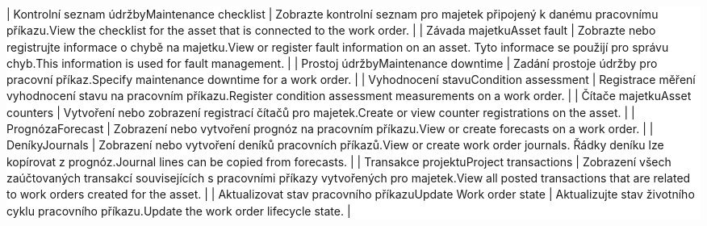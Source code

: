 | <span data-ttu-id="6b3ab-159">Kontrolní seznam údržby</span><span class="sxs-lookup"><span data-stu-id="6b3ab-159">Maintenance checklist</span></span>           | <span data-ttu-id="6b3ab-160">Zobrazte kontrolní seznam pro majetek připojený k danému pracovnímu příkazu.</span><span class="sxs-lookup"><span data-stu-id="6b3ab-160">View the checklist for the asset that is connected to the work order.</span></span>                                                                                                                                                                                                              |
| <span data-ttu-id="6b3ab-161">Závada majetku</span><span class="sxs-lookup"><span data-stu-id="6b3ab-161">Asset fault</span></span>                     | <span data-ttu-id="6b3ab-162">Zobrazte nebo registrujte informace o chybě na majetku.</span><span class="sxs-lookup"><span data-stu-id="6b3ab-162">View or register fault information on an asset.</span></span> <span data-ttu-id="6b3ab-163">Tyto informace se použijí pro správu chyb.</span><span class="sxs-lookup"><span data-stu-id="6b3ab-163">This information is used for fault management.</span></span>                                                                                                                                                                                      |
| <span data-ttu-id="6b3ab-164">Prostoj údržby</span><span class="sxs-lookup"><span data-stu-id="6b3ab-164">Maintenance downtime</span></span>            | <span data-ttu-id="6b3ab-165">Zadání prostoje údržby pro pracovní příkaz.</span><span class="sxs-lookup"><span data-stu-id="6b3ab-165">Specify maintenance downtime for a work order.</span></span>                                                                                                                                                                                                                               |
| <span data-ttu-id="6b3ab-166">Vyhodnocení stavu</span><span class="sxs-lookup"><span data-stu-id="6b3ab-166">Condition assessment</span></span>            | <span data-ttu-id="6b3ab-167">Registrace měření vyhodnocení stavu na pracovním příkazu.</span><span class="sxs-lookup"><span data-stu-id="6b3ab-167">Register condition assessment measurements on a work order.</span></span>                                                                                                                                                                                                             |
| <span data-ttu-id="6b3ab-168">Čítače majetku</span><span class="sxs-lookup"><span data-stu-id="6b3ab-168">Asset counters</span></span>                 | <span data-ttu-id="6b3ab-169">Vytvoření nebo zobrazení registrací čítačů pro majetek.</span><span class="sxs-lookup"><span data-stu-id="6b3ab-169">Create or view counter registrations on the asset.</span></span>                                                                                                                                                                                                                     |
| <span data-ttu-id="6b3ab-170">Prognóza</span><span class="sxs-lookup"><span data-stu-id="6b3ab-170">Forecast</span></span>                        | <span data-ttu-id="6b3ab-171">Zobrazení nebo vytvoření prognóz na pracovním příkazu.</span><span class="sxs-lookup"><span data-stu-id="6b3ab-171">View or create forecasts on a work order.</span></span>                                                                                                                                                                                                                               |
| <span data-ttu-id="6b3ab-172">Deníky</span><span class="sxs-lookup"><span data-stu-id="6b3ab-172">Journals</span></span>                        | <span data-ttu-id="6b3ab-173">Zobrazení nebo vytvoření deníků pracovních příkazů.</span><span class="sxs-lookup"><span data-stu-id="6b3ab-173">View or create work order journals.</span></span> <span data-ttu-id="6b3ab-174">Řádky deníku lze kopírovat z prognóz.</span><span class="sxs-lookup"><span data-stu-id="6b3ab-174">Journal lines can be copied from forecasts.</span></span>                                                                                                                                                                                         |
| <span data-ttu-id="6b3ab-175">Transakce projektu</span><span class="sxs-lookup"><span data-stu-id="6b3ab-175">Project transactions</span></span>            | <span data-ttu-id="6b3ab-176">Zobrazení všech zaúčtovaných transakcí souvisejících s pracovními příkazy vytvořených pro majetek.</span><span class="sxs-lookup"><span data-stu-id="6b3ab-176">View all posted transactions that are related to work orders created for the asset.</span></span>                                                                                                                                                                                             |
| <span data-ttu-id="6b3ab-177">Aktualizovat stav pracovního příkazu</span><span class="sxs-lookup"><span data-stu-id="6b3ab-177">Update Work order state</span></span>           | <span data-ttu-id="6b3ab-178">Aktualizujte stav životního cyklu pracovního příkazu.</span><span class="sxs-lookup"><span data-stu-id="6b3ab-178">Update the work order lifecycle state.</span></span>                                                                                                                                                                                                                                                |